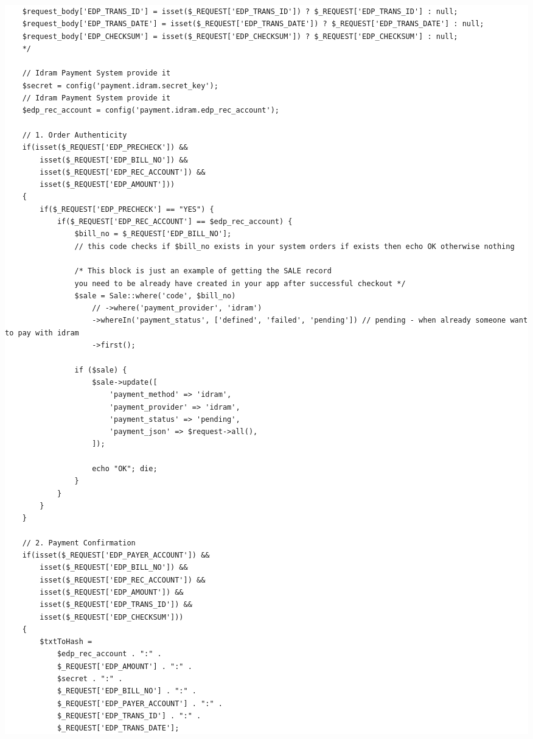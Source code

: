 ```shell
    $request_body['EDP_TRANS_ID'] = isset($_REQUEST['EDP_TRANS_ID']) ? $_REQUEST['EDP_TRANS_ID'] : null;
    $request_body['EDP_TRANS_DATE'] = isset($_REQUEST['EDP_TRANS_DATE']) ? $_REQUEST['EDP_TRANS_DATE'] : null;
    $request_body['EDP_CHECKSUM'] = isset($_REQUEST['EDP_CHECKSUM']) ? $_REQUEST['EDP_CHECKSUM'] : null;
    */
    
    // Idram Payment System provide it
    $secret = config('payment.idram.secret_key');
    // Idram Payment System provide it
    $edp_rec_account = config('payment.idram.edp_rec_account');

    // 1. Order Authenticity
    if(isset($_REQUEST['EDP_PRECHECK']) &&
        isset($_REQUEST['EDP_BILL_NO']) &&
        isset($_REQUEST['EDP_REC_ACCOUNT']) &&
        isset($_REQUEST['EDP_AMOUNT']))
    {
        if($_REQUEST['EDP_PRECHECK'] == "YES") {
            if($_REQUEST['EDP_REC_ACCOUNT'] == $edp_rec_account) {
                $bill_no = $_REQUEST['EDP_BILL_NO'];
                // this code checks if $bill_no exists in your system orders if exists then echo OK otherwise nothing

                /* This block is just an example of getting the SALE record
                you need to be already have created in your app after successful checkout */
                $sale = Sale::where('code', $bill_no)
                    // ->where('payment_provider', 'idram')
                    ->whereIn('payment_status', ['defined', 'failed', 'pending']) // pending - when already someone want to pay with idram
                    ->first();

                if ($sale) {
                    $sale->update([
                        'payment_method' => 'idram',
                        'payment_provider' => 'idram',
                        'payment_status' => 'pending',
                        'payment_json' => $request->all(),
                    ]);

                    echo "OK"; die;
                }
            }
        }
    }

    // 2. Payment Confirmation
    if(isset($_REQUEST['EDP_PAYER_ACCOUNT']) &&
        isset($_REQUEST['EDP_BILL_NO']) &&
        isset($_REQUEST['EDP_REC_ACCOUNT']) &&
        isset($_REQUEST['EDP_AMOUNT']) &&
        isset($_REQUEST['EDP_TRANS_ID']) &&
        isset($_REQUEST['EDP_CHECKSUM']))
    {
        $txtToHash =
            $edp_rec_account . ":" .
            $_REQUEST['EDP_AMOUNT'] . ":" .
            $secret . ":" .
            $_REQUEST['EDP_BILL_NO'] . ":" .
            $_REQUEST['EDP_PAYER_ACCOUNT'] . ":" .
            $_REQUEST['EDP_TRANS_ID'] . ":" .
            $_REQUEST['EDP_TRANS_DATE'];
```